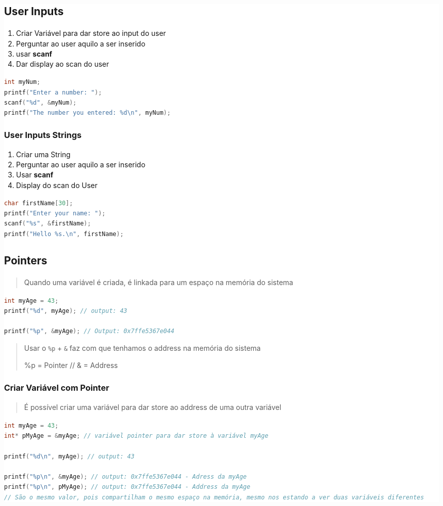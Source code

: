 ## User Inputs

1. Criar Variável para dar store ao input do user
2. Perguntar ao user aquilo a ser inserido
3. usar **scanf**
4. Dar display ao scan do user

```c
int myNum;
printf("Enter a number: ");
scanf("%d", &myNum);
printf("The number you entered: %d\n", myNum);
```

### User Inputs Strings

1. Criar uma String
2. Perguntar ao user aquilo a ser inserido
3. Usar **scanf**
4. Display do scan do User

```c
char firstName[30];
printf("Enter your name: ");
scanf("%s", &firstName);
printf("Hello %s.\n", firstName);
```

## Pointers

> Quando uma variável é criada, é linkada para um espaço na memória do sistema

```c
int myAge = 43;
printf("%d", myAge); // output: 43

printf("%p", &myAge); // Output: 0x7ffe5367e044
```

> Usar o `%p` + `&` faz com que tenhamos o address na memória do sistema
>
> %p = Pointer // & = Address

### Criar Variável com Pointer

> É possível criar uma variável para dar store ao address de uma outra variável

```c
int myAge = 43;
int* pMyAge = &myAge; // variável pointer para dar store à variável myAge

printf("%d\n", myAge); // output: 43

printf("%p\n", &myAge); // output: 0x7ffe5367e044 - Adress da myAge
printf("%p\n", pMyAge); // output: 0x7ffe5367e044 - Address da myAge
// São o mesmo valor, pois compartilham o mesmo espaço na memória, mesmo nos estando a ver duas variáveis diferentes
```
